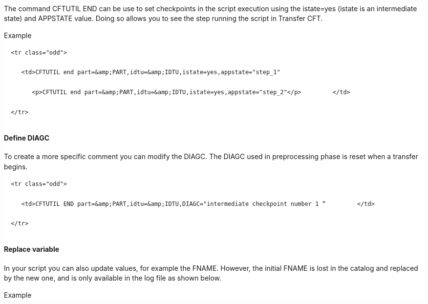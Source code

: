 

The command CFTUTIL END can be use to set checkpoints in the script execution using the istate=yes (istate is an intermediate state) and APPSTATE value. Doing so allows you to see the step running the script in Transfer CFT.



Example



<table data-cellspacing="0">

   <tbody>

      <tr class="odd">

         <td>CFTUTIL end part=&amp;PART,idtu=&amp;IDTU,istate=yes,appstate="step_1"

            <p>CFTUTIL end part=&amp;PART,idtu=&amp;IDTU,istate=yes,appstate="step_2"</p>         </td>

      </tr>

   </tbody>

</table>



#### Define DIAGC



To create a more specific comment you can modify the DIAGC. The DIAGC used in preprocessing phase is reset when a transfer begins.



<table data-cellspacing="0">

   <tbody>

      <tr class="odd">

         <td>CFTUTIL END part=&amp;PART,idtu=&amp;IDTU,DIAGC="intermediate checkpoint number 1 “         </td>

      </tr>

   </tbody>

</table>



#### Replace variable



In your script you can also update values, for example the FNAME. However, the initial FNAME is lost in the catalog and replaced by the new one, and is only available in the log file as shown below.



Example


